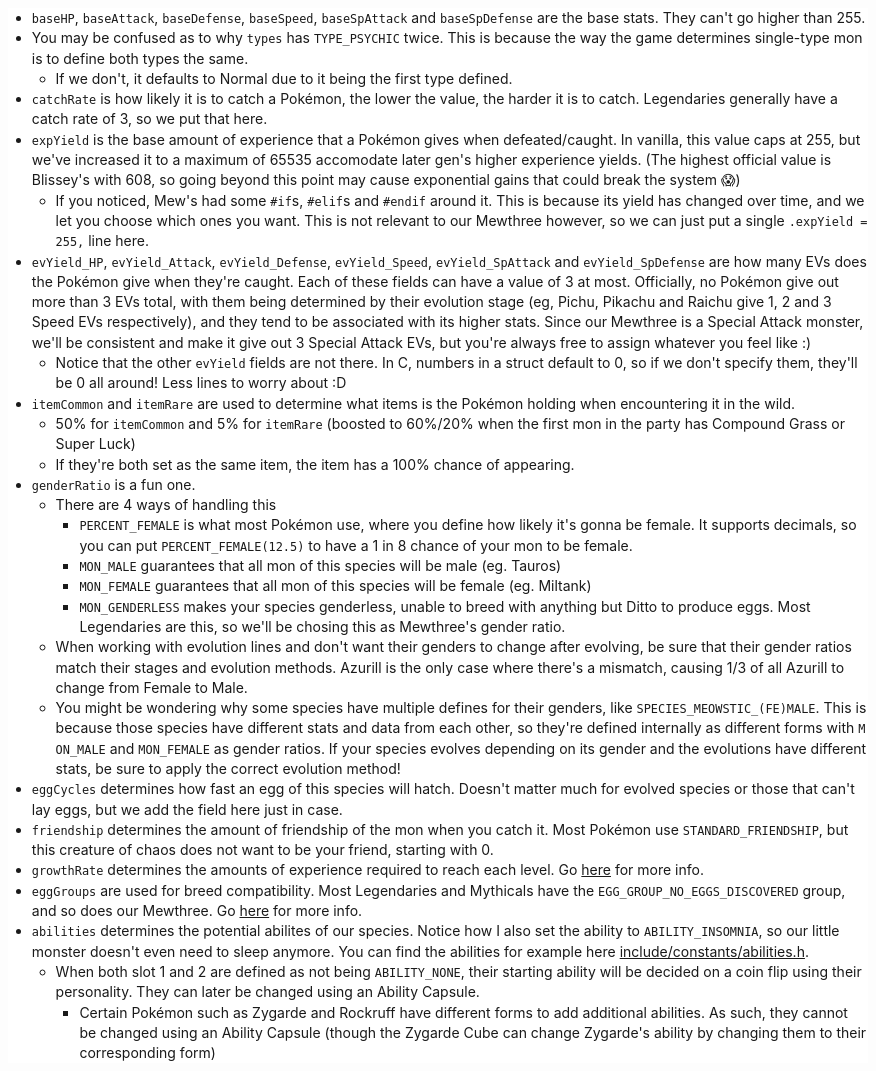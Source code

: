 - `baseHP`, `baseAttack`, `baseDefense`, `baseSpeed`, `baseSpAttack` and `baseSpDefense` are the base stats. They can't go higher than 255.
- You may be confused as to why `types` has `TYPE_PSYCHIC` twice. This is because the way the game determines single-type mon is to define both types the same.
    - If we don't, it defaults to Normal due to it being the first type defined.
- `catchRate` is how likely it is to catch a Pokémon, the lower the value, the harder it is to catch. Legendaries generally have a catch rate of 3, so we put that here.
- `expYield` is the base amount of experience that a Pokémon gives when defeated/caught. In vanilla, this value caps at 255, but we've increased it to a maximum of 65535 accomodate later gen's higher experience yields. (The highest official value is Blissey's with 608, so going beyond this point may cause exponential gains that could break the system 😱)
    - If you noticed, Mew's had some `#if`s, `#elif`s and `#endif` around it. This is because its yield has changed over time, and we let you choose which ones you want. This is not relevant to our Mewthree however, so we can just put a single `.expYield = 255,` line here.
- `evYield_HP`, `evYield_Attack`, `evYield_Defense`, `evYield_Speed`, `evYield_SpAttack` and `evYield_SpDefense` are how many EVs does the Pokémon give when they're caught. Each of these fields can have a value of 3 at most. Officially, no Pokémon give out more than 3 EVs total, with them being determined by their evolution stage (eg, Pichu, Pikachu and Raichu give 1, 2 and 3 Speed EVs respectively), and they tend to be associated with its higher stats. Since our Mewthree is a Special Attack monster, we'll be consistent and make it give out 3 Special Attack EVs, but you're always free to assign whatever you feel like :)
    - Notice that the other `evYield` fields are not there. In C, numbers in a struct default to 0, so if we don't specify them, they'll be 0 all around! Less lines to worry about :D
- `itemCommon` and `itemRare` are used to determine what items is the Pokémon holding when encountering it in the wild.
    - 50% for `itemCommon` and 5% for `itemRare` (boosted to 60%/20% when the first mon in the party has Compound Grass or Super Luck)
    - If they're both set as the same item, the item has a 100% chance of appearing.
- `genderRatio` is a fun one.
    - There are 4 ways of handling this
        - `PERCENT_FEMALE` is what most Pokémon use, where you define how likely it's gonna be female. It supports decimals, so you can put `PERCENT_FEMALE(12.5)` to have a 1 in 8 chance of your mon to be female.
        - `MON_MALE` guarantees that all mon of this species will be male (eg. Tauros)
        - `MON_FEMALE` guarantees that all mon of this species will be female (eg. Miltank)
        - `MON_GENDERLESS` makes your species genderless, unable to breed with anything but Ditto to produce eggs. Most Legendaries are this, so we'll be chosing this as Mewthree's gender ratio.
    - When working with evolution lines and don't want their genders to change after evolving, be sure that their gender ratios match their stages and evolution methods. Azurill is the only case where there's a mismatch, causing 1/3 of all Azurill to change from Female to Male. <!--Trans rights :)-->
    - You might be wondering why some species have multiple defines for their genders, like `SPECIES_MEOWSTIC_(FE)MALE`. This is because those species have different stats and data from each other, so they're defined internally as different forms with `MON_MALE` and `MON_FEMALE` as gender ratios. If your species evolves depending on its gender and the evolutions have different stats, be sure to apply the correct evolution method!
- `eggCycles` determines how fast an egg of this species will hatch. Doesn't matter much for evolved species or those that can't lay eggs, but we add the field here just in case.
- `friendship` determines the amount of friendship of the mon when you catch it. Most Pokémon use `STANDARD_FRIENDSHIP`, but this creature of chaos does not want to be your friend, starting with 0.
- `growthRate` determines the amounts of experience required to reach each level. Go [here](https://bulbapedia.bulbagarden.net/wiki/Experience) for more info.
- `eggGroups` are used for breed compatibility. Most Legendaries and Mythicals have the `EGG_GROUP_NO_EGGS_DISCOVERED` group, and so does our Mewthree. Go [here](https://bulbapedia.bulbagarden.net/wiki/Egg_Group) for more info.
- `abilities` determines the potential abilites of our species. Notice how I also set the ability to `ABILITY_INSOMNIA`, so our little monster doesn't even need to sleep anymore. You can find the abilities for example here [include/constants/abilities.h](https://github.com/rh-hideout/pokeemerald-expansion/blob/master/include/constants/abilities.h).
    - When both slot 1 and 2 are defined as not being `ABILITY_NONE`, their starting ability will be decided on a coin flip using their personality. They can later be changed using an Ability Capsule.
        - Certain Pokémon such as Zygarde and Rockruff have different forms to add additional abilities. As such, they cannot be changed using an Ability Capsule (though the Zygarde Cube can change Zygarde's ability by changing them to their corresponding form)